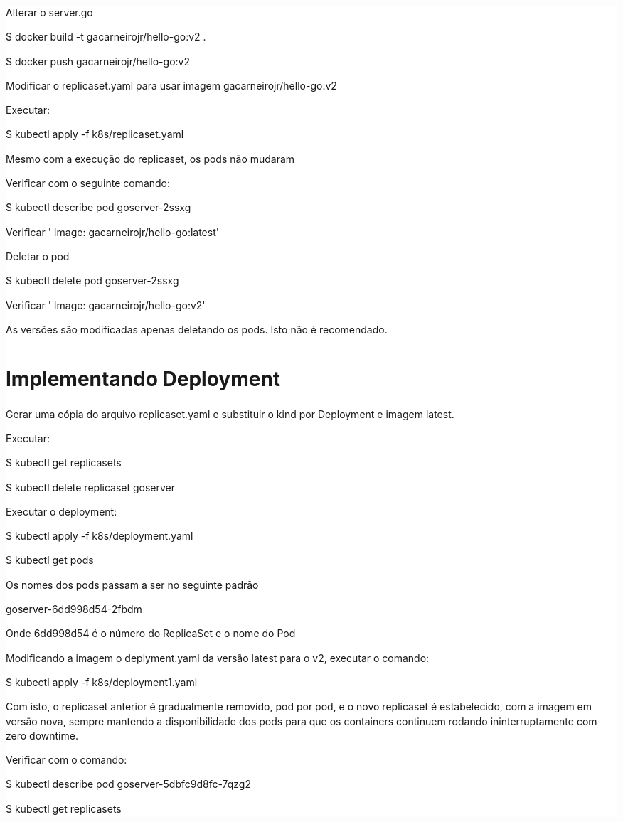 Alterar o server.go

$ docker build -t gacarneirojr/hello-go:v2 .

$ docker push gacarneirojr/hello-go:v2

Modificar o replicaset.yaml para usar imagem gacarneirojr/hello-go:v2

Executar:

$ kubectl apply -f k8s/replicaset.yaml

Mesmo com a execução do replicaset, os pods não mudaram

Verificar com o seguinte comando:

$ kubectl describe pod goserver-2ssxg

Verificar ' Image:          gacarneirojr/hello-go:latest'

Deletar o pod

$ kubectl delete pod goserver-2ssxg

Verificar ' Image:          gacarneirojr/hello-go:v2'

As versões são modificadas apenas deletando os pods. Isto não é recomendado.

# Implementando Deployment

Gerar uma cópia do arquivo replicaset.yaml e substituir o kind por Deployment e imagem latest.

Executar:

$ kubectl get replicasets

$ kubectl delete replicaset goserver

Executar o deployment:

$ kubectl apply -f k8s/deployment.yaml

$ kubectl get pods

Os nomes dos pods passam a ser no seguinte padrão

goserver-6dd998d54-2fbdm

Onde 6dd998d54 é o número do ReplicaSet e o nome do Pod

Modificando a imagem o deplyment.yaml da versão latest para o v2, executar o comando:

$ kubectl apply -f k8s/deployment1.yaml

Com isto, o replicaset anterior é gradualmente removido, pod por pod, e o novo replicaset é estabelecido, com a imagem em versão nova, sempre mantendo a disponibilidade dos pods para que os containers continuem rodando ininterruptamente com zero downtime. 

Verificar com o comando:

$ kubectl describe pod goserver-5dbfc9d8fc-7qzg2

$ kubectl get replicasets
